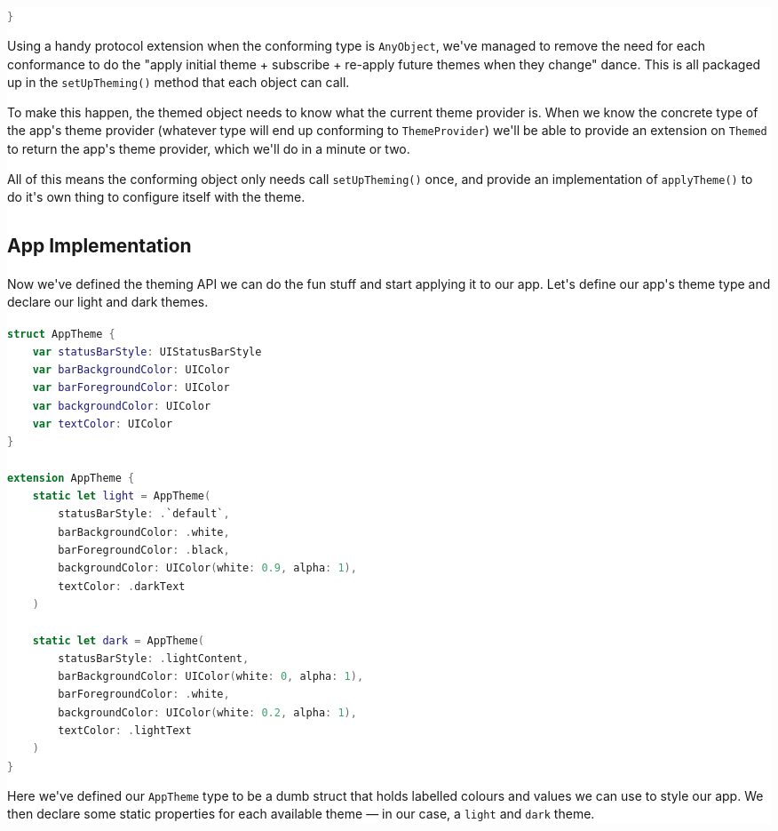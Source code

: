 ```swift
}
```

Using a handy protocol extension when the conforming type is `AnyObject`, we've managed to remove the need for each conformance to do the "apply initial theme + subscribe + re-apply future themes when they change" dance. This is all packaged up in the `setUpTheming()` method that each object can call.

To make this happen, the themed object needs to know what the current theme provider is. When we know the concrete type of the app's theme provider (whatever type will end up conforming to `ThemeProvider`) we'll be able to provide an extension on `Themed` to return the app's theme provider, which we'll do in a minute or two.

All of this means the conforming object only needs call `setUpTheming()` once, and provide an implementation of `applyTheme()` to do it's own thing to configure itself with the theme.

## App Implementation

Now we've defined the theming API we can do the fun stuff and start applying it to our app. Let's define our app's theme type and declare our light and dark themes.

```swift
struct AppTheme {
	var statusBarStyle: UIStatusBarStyle
	var barBackgroundColor: UIColor
	var barForegroundColor: UIColor
	var backgroundColor: UIColor
	var textColor: UIColor
}

extension AppTheme {
	static let light = AppTheme(
		statusBarStyle: .`default`,
		barBackgroundColor: .white,
		barForegroundColor: .black,
		backgroundColor: UIColor(white: 0.9, alpha: 1),
		textColor: .darkText
	)

	static let dark = AppTheme(
		statusBarStyle: .lightContent,
		barBackgroundColor: UIColor(white: 0, alpha: 1),
		barForegroundColor: .white,
		backgroundColor: UIColor(white: 0.2, alpha: 1),
		textColor: .lightText
	)
}
```

Here we've defined our `AppTheme` type to be a dumb struct that holds labelled colours and values we can use to style our app. We then declare some static properties for each available theme — in our case, a `light` and `dark` theme.
